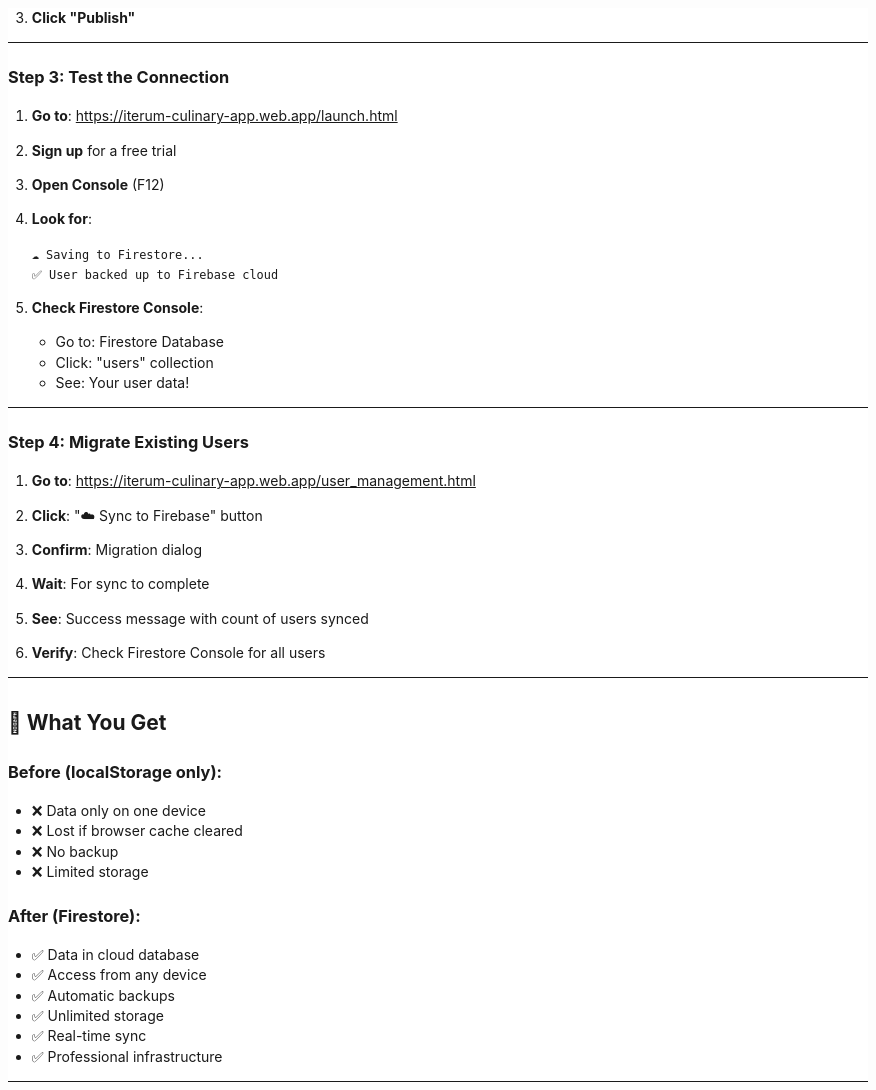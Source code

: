 3. **Click "Publish"**

---

### **Step 3: Test the Connection**

1. **Go to**: https://iterum-culinary-app.web.app/launch.html

2. **Sign up** for a free trial

3. **Open Console** (F12)

4. **Look for**:
   ```
   ☁️ Saving to Firestore...
   ✅ User backed up to Firebase cloud
   ```

5. **Check Firestore Console**:
   - Go to: Firestore Database
   - Click: "users" collection
   - See: Your user data!

---

### **Step 4: Migrate Existing Users**

1. **Go to**: https://iterum-culinary-app.web.app/user_management.html

2. **Click**: "☁️ Sync to Firebase" button

3. **Confirm**: Migration dialog

4. **Wait**: For sync to complete

5. **See**: Success message with count of users synced

6. **Verify**: Check Firestore Console for all users

---

## 🎯 What You Get

### **Before (localStorage only)**:
- ❌ Data only on one device
- ❌ Lost if browser cache cleared
- ❌ No backup
- ❌ Limited storage

### **After (Firestore)**:
- ✅ Data in cloud database
- ✅ Access from any device
- ✅ Automatic backups
- ✅ Unlimited storage
- ✅ Real-time sync
- ✅ Professional infrastructure

---